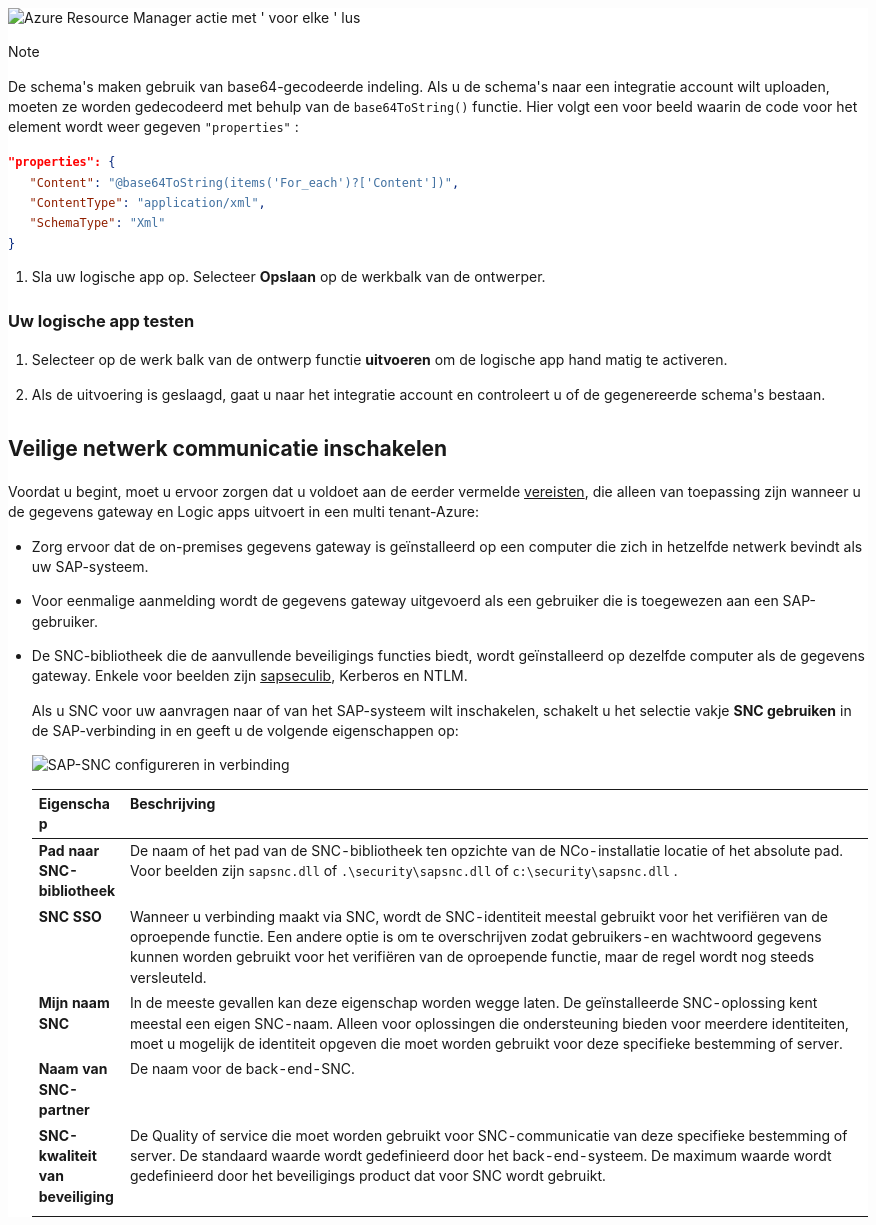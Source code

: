    ![Azure Resource Manager actie met ' voor elke ' lus](media/logic-apps-using-sap-connector/azure-resource-manager-action-foreach.png)

   > [!NOTE]
   > De schema's maken gebruik van base64-gecodeerde indeling. Als u de schema's naar een integratie account wilt uploaden, moeten ze worden gedecodeerd met behulp van de `base64ToString()` functie. Hier volgt een voor beeld waarin de code voor het element wordt weer gegeven `"properties"` :
   >
   > ```json
   > "properties": {
   >    "Content": "@base64ToString(items('For_each')?['Content'])",
   >    "ContentType": "application/xml",
   >    "SchemaType": "Xml"
   > }
   > ```

1. Sla uw logische app op. Selecteer **Opslaan** op de werkbalk van de ontwerper.

### <a name="test-your-logic-app"></a>Uw logische app testen

1. Selecteer op de werk balk van de ontwerp functie **uitvoeren** om de logische app hand matig te activeren.

1. Als de uitvoering is geslaagd, gaat u naar het integratie account en controleert u of de gegenereerde schema's bestaan.

## <a name="enable-secure-network-communications"></a>Veilige netwerk communicatie inschakelen

Voordat u begint, moet u ervoor zorgen dat u voldoet aan de eerder vermelde [vereisten](#prerequisites), die alleen van toepassing zijn wanneer u de gegevens gateway en Logic apps uitvoert in een multi tenant-Azure:

* Zorg ervoor dat de on-premises gegevens gateway is geïnstalleerd op een computer die zich in hetzelfde netwerk bevindt als uw SAP-systeem.

* Voor eenmalige aanmelding wordt de gegevens gateway uitgevoerd als een gebruiker die is toegewezen aan een SAP-gebruiker.

* De SNC-bibliotheek die de aanvullende beveiligings functies biedt, wordt geïnstalleerd op dezelfde computer als de gegevens gateway. Enkele voor beelden zijn [sapseculib](https://help.sap.com/saphelp_nw74/helpdata/en/7a/0755dc6ef84f76890a77ad6eb13b13/frameset.htm), Kerberos en NTLM.

   Als u SNC voor uw aanvragen naar of van het SAP-systeem wilt inschakelen, schakelt u het selectie vakje **SNC gebruiken** in de SAP-verbinding in en geeft u de volgende eigenschappen op:

   ![SAP-SNC configureren in verbinding](media/logic-apps-using-sap-connector/configure-sapsnc.png)

   | Eigenschap | Beschrijving |
   |----------| ------------|
   | **Pad naar SNC-bibliotheek** | De naam of het pad van de SNC-bibliotheek ten opzichte van de NCo-installatie locatie of het absolute pad. Voor beelden zijn `sapsnc.dll` of `.\security\sapsnc.dll` of `c:\security\sapsnc.dll` . |
   | **SNC SSO** | Wanneer u verbinding maakt via SNC, wordt de SNC-identiteit meestal gebruikt voor het verifiëren van de oproepende functie. Een andere optie is om te overschrijven zodat gebruikers-en wachtwoord gegevens kunnen worden gebruikt voor het verifiëren van de oproepende functie, maar de regel wordt nog steeds versleuteld. |
   | **Mijn naam SNC** | In de meeste gevallen kan deze eigenschap worden wegge laten. De geïnstalleerde SNC-oplossing kent meestal een eigen SNC-naam. Alleen voor oplossingen die ondersteuning bieden voor meerdere identiteiten, moet u mogelijk de identiteit opgeven die moet worden gebruikt voor deze specifieke bestemming of server. |
   | **Naam van SNC-partner** | De naam voor de back-end-SNC. |
   | **SNC-kwaliteit van beveiliging** | De Quality of service die moet worden gebruikt voor SNC-communicatie van deze specifieke bestemming of server. De standaard waarde wordt gedefinieerd door het back-end-systeem. De maximum waarde wordt gedefinieerd door het beveiligings product dat voor SNC wordt gebruikt. |
   |||
